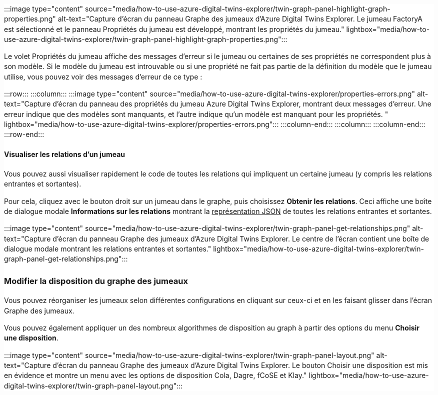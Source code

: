 :::image type="content" source="media/how-to-use-azure-digital-twins-explorer/twin-graph-panel-highlight-graph-properties.png" alt-text="Capture d’écran du panneau Graphe des jumeaux d’Azure Digital Twins Explorer. Le jumeau FactoryA est sélectionné et le panneau Propriétés du jumeau est développé, montrant les propriétés du jumeau." lightbox="media/how-to-use-azure-digital-twins-explorer/twin-graph-panel-highlight-graph-properties.png":::

Le volet Propriétés du jumeau affiche des messages d’erreur si le jumeau ou certaines de ses propriétés ne correspondent plus à son modèle. Si le modèle du jumeau est introuvable ou si une propriété ne fait pas partie de la définition du modèle que le jumeau utilise, vous pouvez voir des messages d’erreur de ce type :

:::row:::
    :::column:::
        :::image type="content" source="media/how-to-use-azure-digital-twins-explorer/properties-errors.png" alt-text="Capture d’écran du panneau des propriétés du jumeau Azure Digital Twins Explorer, montrant deux messages d’erreur. Une erreur indique que des modèles sont manquants, et l’autre indique qu’un modèle est manquant pour les propriétés. " lightbox="media/how-to-use-azure-digital-twins-explorer/properties-errors.png":::
    :::column-end:::
    :::column:::
    :::column-end:::
:::row-end:::

#### <a name="view-a-twins-relationships"></a>Visualiser les relations d’un jumeau

Vous pouvez aussi visualiser rapidement le code de toutes les relations qui impliquent un certaine jumeau (y compris les relations entrantes et sortantes).

Pour cela, cliquez avec le bouton droit sur un jumeau dans le graphe, puis choisissez **Obtenir les relations**. Ceci affiche une boîte de dialogue modale **Informations sur les relations** montrant la [représentation JSON](concepts-twins-graph.md#relationship-json-format) de toutes les relations entrantes et sortantes.

:::image type="content" source="media/how-to-use-azure-digital-twins-explorer/twin-graph-panel-get-relationships.png" alt-text="Capture d’écran du panneau Graphe des jumeaux d’Azure Digital Twins Explorer. Le centre de l’écran contient une boîte de dialogue modale montrant les relations entrantes et sortantes." lightbox="media/how-to-use-azure-digital-twins-explorer/twin-graph-panel-get-relationships.png":::

### <a name="edit-twin-graph-layout"></a>Modifier la disposition du graphe des jumeaux

Vous pouvez réorganiser les jumeaux selon différentes configurations en cliquant sur ceux-ci et en les faisant glisser dans l’écran Graphe des jumeaux.

Vous pouvez également appliquer un des nombreux algorithmes de disposition au graph à partir des options du menu **Choisir une disposition**. 

:::image type="content" source="media/how-to-use-azure-digital-twins-explorer/twin-graph-panel-layout.png" alt-text="Capture d’écran du panneau Graphe des jumeaux d’Azure Digital Twins Explorer. Le bouton Choisir une disposition est mis en évidence et montre un menu avec les options de disposition Cola, Dagre, fCoSE et Klay." lightbox="media/how-to-use-azure-digital-twins-explorer/twin-graph-panel-layout.png":::
